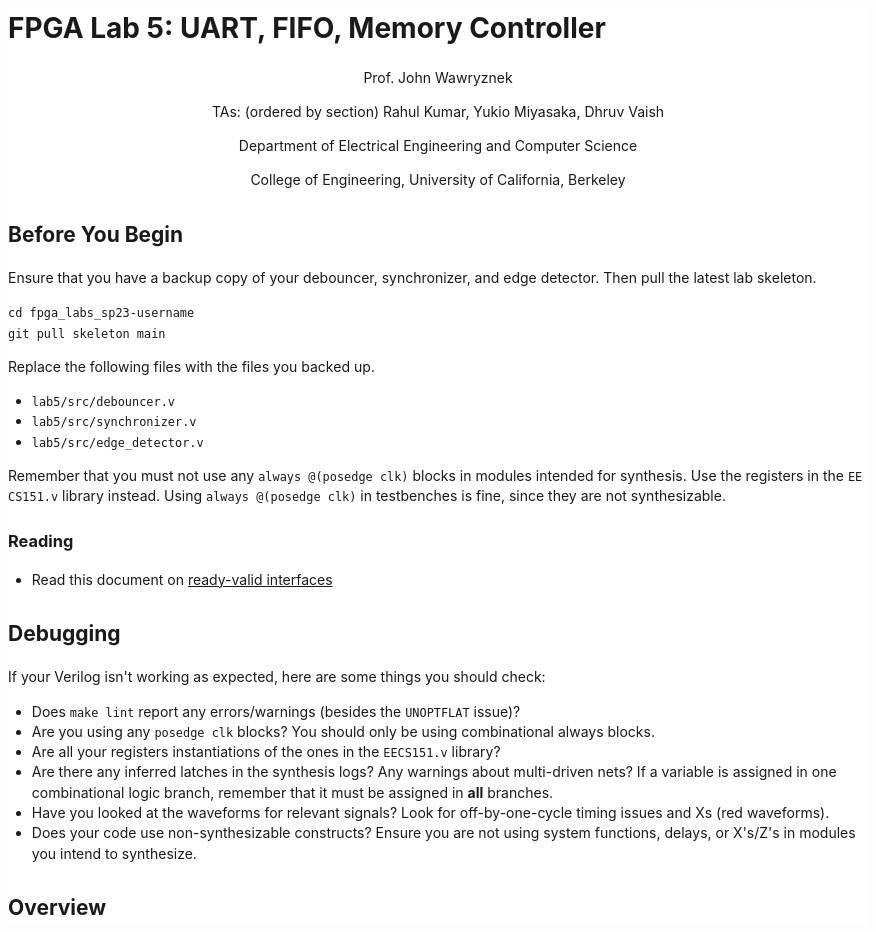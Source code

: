 # FPGA Lab 5: UART, FIFO, Memory Controller
<p align="center">
Prof. John Wawryznek 
</p>
<p align="center">
TAs: (ordered by section) Rahul Kumar, Yukio Miyasaka, Dhruv Vaish </p>
<p align="center">
Department of Electrical Engineering and Computer Science
</p>
<p align="center">
College of Engineering, University of California, Berkeley
</p>

## Before You Begin

Ensure that you have a backup copy of your debouncer, synchronizer, and edge detector.
Then pull the latest lab skeleton.
```shell 
cd fpga_labs_sp23-username
git pull skeleton main
```

Replace the following files with the files you backed up.
 - `lab5/src/debouncer.v`
 - `lab5/src/synchronizer.v`
 - `lab5/src/edge_detector.v`

 Remember that you must not use any `always @(posedge clk)` blocks in modules intended for synthesis.
 Use the registers in the `EECS151.v` library instead.
 Using `always @(posedge clk)` in testbenches is fine, since they are not synthesizable.

### Reading
- Read this document on [ready-valid interfaces](https://inst.eecs.berkeley.edu/~eecs151/fa21/files/verilog/ready_valid_interface.pdf)

## Debugging

If your Verilog isn't working as expected, here are some things you should check:
* Does `make lint` report any errors/warnings (besides the `UNOPTFLAT` issue)?
* Are you using any `posedge clk` blocks? You should only be using combinational always blocks.
* Are all your registers instantiations of the ones in the `EECS151.v` library?
* Are there any inferred latches in the synthesis logs? Any warnings about multi-driven nets?
  If a variable is assigned in one combinational logic branch, remember that it must be assigned in **all** branches.
* Have you looked at the waveforms for relevant signals?
  Look for off-by-one-cycle timing issues and Xs (red waveforms).
* Does your code use non-synthesizable constructs?
  Ensure you are not using system functions, delays, or X's/Z's in modules you intend to synthesize.

## Overview
